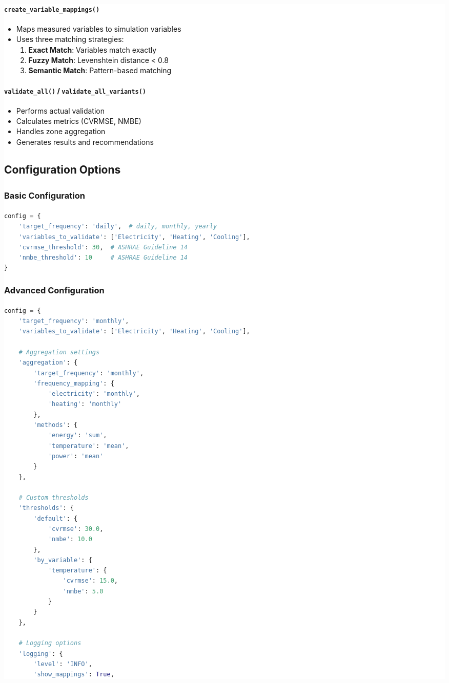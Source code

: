 #### `create_variable_mappings()`
- Maps measured variables to simulation variables
- Uses three matching strategies:
  1. **Exact Match**: Variables match exactly
  2. **Fuzzy Match**: Levenshtein distance < 0.8
  3. **Semantic Match**: Pattern-based matching

#### `validate_all()` / `validate_all_variants()`
- Performs actual validation
- Calculates metrics (CVRMSE, NMBE)
- Handles zone aggregation
- Generates results and recommendations

## Configuration Options

### Basic Configuration
```python
config = {
    'target_frequency': 'daily',  # daily, monthly, yearly
    'variables_to_validate': ['Electricity', 'Heating', 'Cooling'],
    'cvrmse_threshold': 30,  # ASHRAE Guideline 14
    'nmbe_threshold': 10     # ASHRAE Guideline 14
}
```

### Advanced Configuration
```python
config = {
    'target_frequency': 'monthly',
    'variables_to_validate': ['Electricity', 'Heating', 'Cooling'],
    
    # Aggregation settings
    'aggregation': {
        'target_frequency': 'monthly',
        'frequency_mapping': {
            'electricity': 'monthly',
            'heating': 'monthly'
        },
        'methods': {
            'energy': 'sum',
            'temperature': 'mean',
            'power': 'mean'
        }
    },
    
    # Custom thresholds
    'thresholds': {
        'default': {
            'cvrmse': 30.0,
            'nmbe': 10.0
        },
        'by_variable': {
            'temperature': {
                'cvrmse': 15.0,
                'nmbe': 5.0
            }
        }
    },
    
    # Logging options
    'logging': {
        'level': 'INFO',
        'show_mappings': True,
```